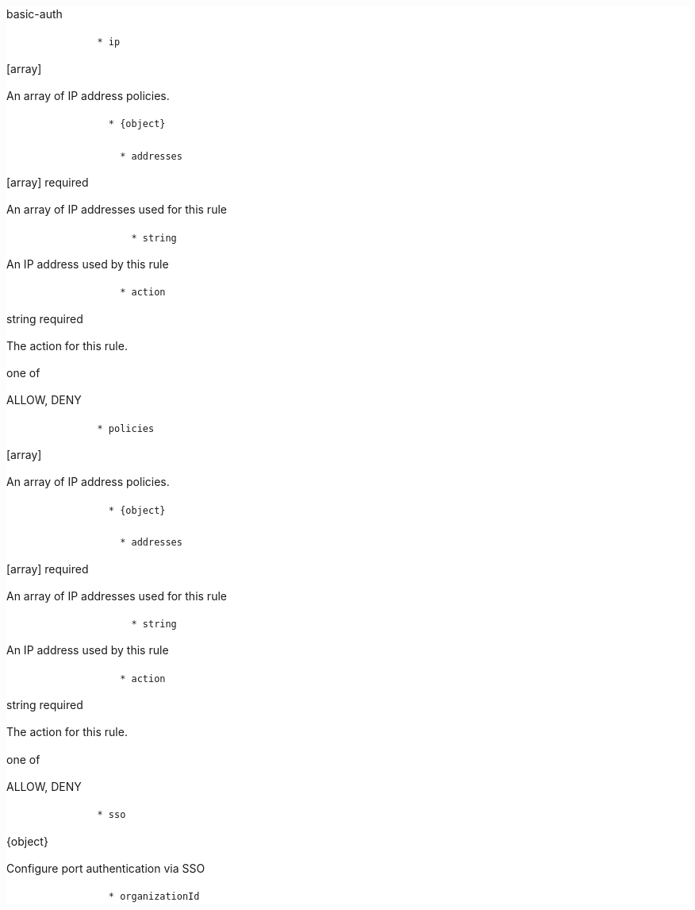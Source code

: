 basic-auth

                    * ip

[array]

An array of IP address policies.

                      * {object}

                        * addresses

[array] required

An array of IP addresses used for this rule

                          * string

An IP address used by this rule

                        * action

string required

The action for this rule.

one of

ALLOW, DENY

                    * policies

[array]

An array of IP address policies.

                      * {object}

                        * addresses

[array] required

An array of IP addresses used for this rule

                          * string

An IP address used by this rule

                        * action

string required

The action for this rule.

one of

ALLOW, DENY

                    * sso

{object}

Configure port authentication via SSO

                      * organizationId
